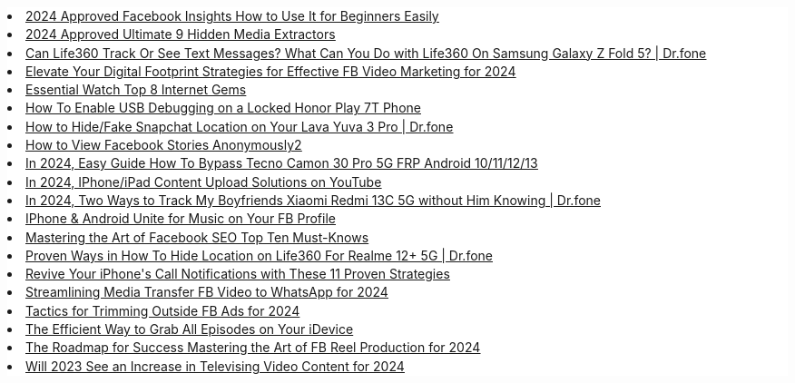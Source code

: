 <li><a href="https://facebook-videos.techidaily.com/2024-approved-facebook-insights-how-to-use-it-for-beginners-easily/"><u>2024 Approved  Facebook Insights  How to Use It for Beginners Easily</u></a></li>
<li><a href="https://facebook-videos.techidaily.com/2024-approved-ultimate-9-hidden-media-extractors/"><u>2024 Approved  Ultimate 9 Hidden Media Extractors</u></a></li>
<li><a href="https://fake-location.techidaily.com/can-life360-track-or-see-text-messages-what-can-you-do-with-life360-on-samsung-galaxy-z-fold-5-drfone-by-drfone-virtual-android/"><u>Can Life360 Track Or See Text Messages? What Can You Do with Life360 On Samsung Galaxy Z Fold 5? | Dr.fone</u></a></li>
<li><a href="https://facebook-videos.techidaily.com/elevate-your-digital-footprint-strategies-for-effective-fb-video-marketing-for-2024/"><u>Elevate Your Digital Footprint  Strategies for Effective FB Video Marketing for 2024</u></a></li>
<li><a href="https://facebook-videos.techidaily.com/essential-watch-top-8-internet-gems/"><u>Essential Watch  Top 8 Internet Gems</u></a></li>
<li><a href="https://unlock-android.techidaily.com/how-to-enable-usb-debugging-on-a-locked-honor-play-7t-phone-by-drfone-android/"><u>How To Enable USB Debugging on a Locked Honor Play 7T Phone</u></a></li>
<li><a href="https://location-social.techidaily.com/how-to-hidefake-snapchat-location-on-your-lava-yuva-3-pro-drfone-by-drfone-virtual-android/"><u>How to Hide/Fake Snapchat Location on Your Lava Yuva 3 Pro | Dr.fone</u></a></li>
<li><a href="https://facebook-videos.techidaily.com/how-to-view-facebook-stories-anonymously2/"><u>How to View Facebook Stories Anonymously2</u></a></li>
<li><a href="https://bypass-frp.techidaily.com/in-2024-easy-guide-how-to-bypass-tecno-camon-30-pro-5g-frp-android-10111213-by-drfone-android/"><u>In 2024, Easy Guide How To Bypass Tecno Camon 30 Pro 5G FRP Android 10/11/12/13</u></a></li>
<li><a href="https://youtube-stream.techidaily.com/in-2024-iphoneipad-content-upload-solutions-on-youtube/"><u>In 2024, IPhone/iPad Content Upload Solutions on YouTube</u></a></li>
<li><a href="https://android-location-track.techidaily.com/in-2024-two-ways-to-track-my-boyfriends-xiaomi-redmi-13c-5g-without-him-knowing-drfone-by-drfone-virtual-android/"><u>In 2024, Two Ways to Track My Boyfriends Xiaomi Redmi 13C 5G without Him Knowing | Dr.fone</u></a></li>
<li><a href="https://facebook-videos.techidaily.com/iphone-and-android-unite-for-music-on-your-fb-profile/"><u>IPhone & Android Unite for Music on Your FB Profile</u></a></li>
<li><a href="https://facebook-videos.techidaily.com/mastering-the-art-of-facebook-seo-top-ten-must-knows/"><u>Mastering the Art of Facebook SEO  Top Ten Must-Knows</u></a></li>
<li><a href="https://location-social.techidaily.com/proven-ways-in-how-to-hide-location-on-life360-for-realme-12plus-5g-drfone-by-drfone-virtual-android/"><u>Proven Ways in How To Hide Location on Life360 For Realme 12+ 5G | Dr.fone</u></a></li>
<li><a href="https://fox-that.techidaily.com/revive-your-iphones-call-notifications-with-these-11-proven-strategies/"><u>Revive Your iPhone's Call Notifications with These 11 Proven Strategies</u></a></li>
<li><a href="https://facebook-videos.techidaily.com/streamlining-media-transfer-fb-video-to-whatsapp-for-2024/"><u>Streamlining Media Transfer  FB Video to WhatsApp for 2024</u></a></li>
<li><a href="https://facebook-videos.techidaily.com/tactics-for-trimming-outside-fb-ads-for-2024/"><u>Tactics for Trimming Outside FB Ads for 2024</u></a></li>
<li><a href="https://extra-information.techidaily.com/the-efficient-way-to-grab-all-episodes-on-your-idevice/"><u>The Efficient Way to Grab All Episodes on Your iDevice</u></a></li>
<li><a href="https://facebook-videos.techidaily.com/the-roadmap-for-success-mastering-the-art-of-fb-reel-production-for-2024/"><u>The Roadmap for Success  Mastering the Art of FB Reel Production for 2024</u></a></li>
<li><a href="https://facebook-videos.techidaily.com/will-2023-see-an-increase-in-televising-video-content-for-2024/"><u>Will 2023 See an Increase in Televising Video Content for 2024</u></a></li>
</ul></div>

<ins class="adsbygoogle"
      style="display:block"
      data-ad-client="ca-pub-7571918770474297"
      data-ad-slot="8358498916"
      data-ad-format="auto"
      data-full-width-responsive="true"></ins>
